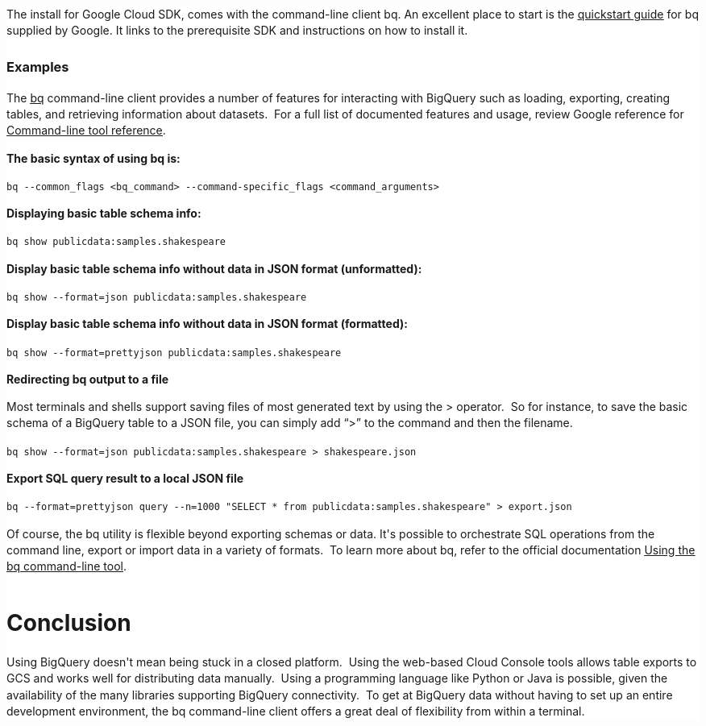 The install for Google Cloud SDK, comes with the command-line client bq. An excellent place to start is the [<u>quickstart guide</u>](https://cloud.google.com/bigquery/docs/quickstarts/quickstart-command-line) for bq supplied by Google. It links to the prerequisite SDK and instructions on how to install it.

### Examples

The [<u>bq</u>](https://cloud.google.com/bigquery/docs/reference/bq-cli-reference#bq_show) command-line client provides a number of features for interacting with BigQuery such as loading, exporting, creating tables, and retrieving information about datasets.  For a full list of documented features and usage, review Google reference for [<u>Command-line tool reference</u>](https://cloud.google.com/bigquery/docs/reference/bq-cli-reference).

**The basic syntax of using bq is:**

`bq --common_flags <bq_command> --command-specific_flags <command_arguments>`

**Displaying basic table schema info:**

`bq show publicdata:samples.shakespeare`

**Display basic table schema info without data in JSON format (unformatted):**

`bq show --format=json publicdata:samples.shakespeare`

**Display basic table schema info without data in JSON format (formatted):**

`bq show --format=prettyjson publicdata:samples.shakespeare`

**Redirecting bq output to a file**

Most terminals and shells support saving files of most generated text by using the > operator.  So for instance, to save the basic schema of a BigQuery table to a JSON file, you can simply add “>” to the command and then the filename.

`bq show --format=json publicdata:samples.shakespeare > shakespeare.json`

**Export SQL query result to a local JSON file**

`bq --format=prettyjson query --n=1000 "SELECT * from publicdata:samples.shakespeare" > export.json`

Of course, the bq utility is flexible beyond exporting schemas or data. It's possible to orchestrate SQL operations from the command line, export or import data in a variety of formats.  To learn more about bq, refer to the official documentation [<u>Using the bq command-line tool</u>](https://cloud.google.com/bigquery/docs/bq-command-line-tool).

# Conclusion

Using BigQuery doesn't mean being stuck in a closed platform.  Using the web-based Cloud Console tools allows table exports to GCS and works well for distributing data manually.  Using a programming language like Python or Java is possible, given the availability of the many libraries supporting BigQuery connectivity.  To get at BigQuery data without having to set up an entire development environment, the bq command-line client offers a great deal of flexibility from within a terminal.
